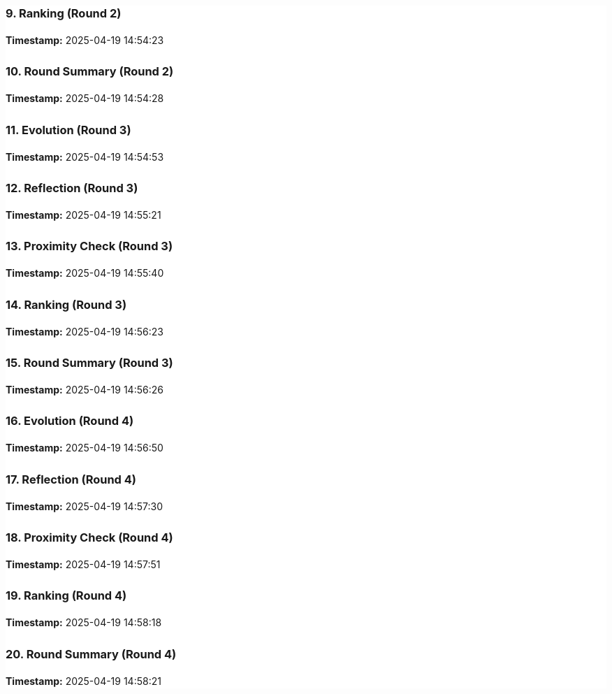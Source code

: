 

### 9. Ranking (Round 2)
**Timestamp:** 2025-04-19 14:54:23



### 10. Round Summary (Round 2)
**Timestamp:** 2025-04-19 14:54:28



### 11. Evolution (Round 3)
**Timestamp:** 2025-04-19 14:54:53



### 12. Reflection (Round 3)
**Timestamp:** 2025-04-19 14:55:21



### 13. Proximity Check (Round 3)
**Timestamp:** 2025-04-19 14:55:40



### 14. Ranking (Round 3)
**Timestamp:** 2025-04-19 14:56:23



### 15. Round Summary (Round 3)
**Timestamp:** 2025-04-19 14:56:26



### 16. Evolution (Round 4)
**Timestamp:** 2025-04-19 14:56:50



### 17. Reflection (Round 4)
**Timestamp:** 2025-04-19 14:57:30



### 18. Proximity Check (Round 4)
**Timestamp:** 2025-04-19 14:57:51



### 19. Ranking (Round 4)
**Timestamp:** 2025-04-19 14:58:18



### 20. Round Summary (Round 4)
**Timestamp:** 2025-04-19 14:58:21
